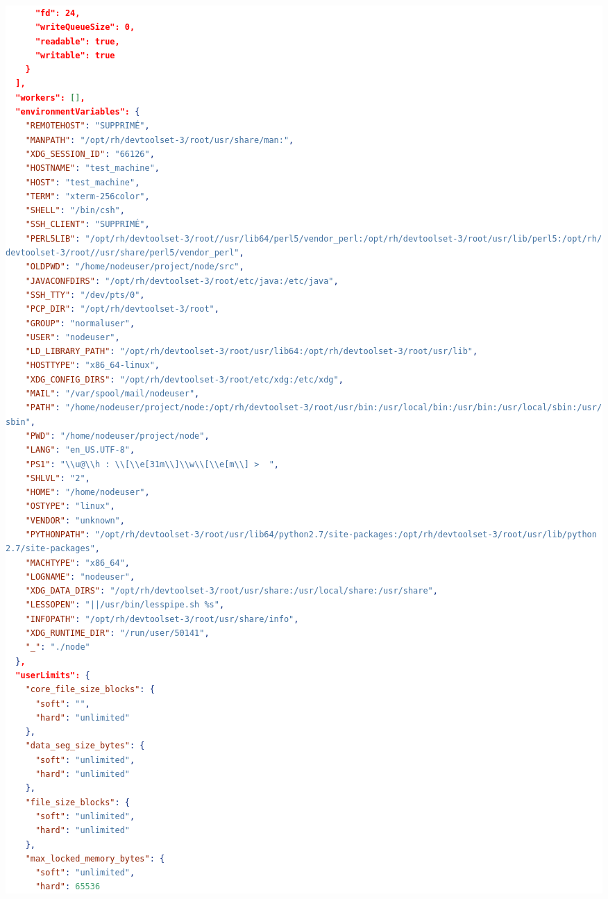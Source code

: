 ```json [JSON]
      "fd": 24,
      "writeQueueSize": 0,
      "readable": true,
      "writable": true
    }
  ],
  "workers": [],
  "environmentVariables": {
    "REMOTEHOST": "SUPPRIMÉ",
    "MANPATH": "/opt/rh/devtoolset-3/root/usr/share/man:",
    "XDG_SESSION_ID": "66126",
    "HOSTNAME": "test_machine",
    "HOST": "test_machine",
    "TERM": "xterm-256color",
    "SHELL": "/bin/csh",
    "SSH_CLIENT": "SUPPRIMÉ",
    "PERL5LIB": "/opt/rh/devtoolset-3/root//usr/lib64/perl5/vendor_perl:/opt/rh/devtoolset-3/root/usr/lib/perl5:/opt/rh/devtoolset-3/root//usr/share/perl5/vendor_perl",
    "OLDPWD": "/home/nodeuser/project/node/src",
    "JAVACONFDIRS": "/opt/rh/devtoolset-3/root/etc/java:/etc/java",
    "SSH_TTY": "/dev/pts/0",
    "PCP_DIR": "/opt/rh/devtoolset-3/root",
    "GROUP": "normaluser",
    "USER": "nodeuser",
    "LD_LIBRARY_PATH": "/opt/rh/devtoolset-3/root/usr/lib64:/opt/rh/devtoolset-3/root/usr/lib",
    "HOSTTYPE": "x86_64-linux",
    "XDG_CONFIG_DIRS": "/opt/rh/devtoolset-3/root/etc/xdg:/etc/xdg",
    "MAIL": "/var/spool/mail/nodeuser",
    "PATH": "/home/nodeuser/project/node:/opt/rh/devtoolset-3/root/usr/bin:/usr/local/bin:/usr/bin:/usr/local/sbin:/usr/sbin",
    "PWD": "/home/nodeuser/project/node",
    "LANG": "en_US.UTF-8",
    "PS1": "\\u@\\h : \\[\\e[31m\\]\\w\\[\\e[m\\] >  ",
    "SHLVL": "2",
    "HOME": "/home/nodeuser",
    "OSTYPE": "linux",
    "VENDOR": "unknown",
    "PYTHONPATH": "/opt/rh/devtoolset-3/root/usr/lib64/python2.7/site-packages:/opt/rh/devtoolset-3/root/usr/lib/python2.7/site-packages",
    "MACHTYPE": "x86_64",
    "LOGNAME": "nodeuser",
    "XDG_DATA_DIRS": "/opt/rh/devtoolset-3/root/usr/share:/usr/local/share:/usr/share",
    "LESSOPEN": "||/usr/bin/lesspipe.sh %s",
    "INFOPATH": "/opt/rh/devtoolset-3/root/usr/share/info",
    "XDG_RUNTIME_DIR": "/run/user/50141",
    "_": "./node"
  },
  "userLimits": {
    "core_file_size_blocks": {
      "soft": "",
      "hard": "unlimited"
    },
    "data_seg_size_bytes": {
      "soft": "unlimited",
      "hard": "unlimited"
    },
    "file_size_blocks": {
      "soft": "unlimited",
      "hard": "unlimited"
    },
    "max_locked_memory_bytes": {
      "soft": "unlimited",
      "hard": 65536
```